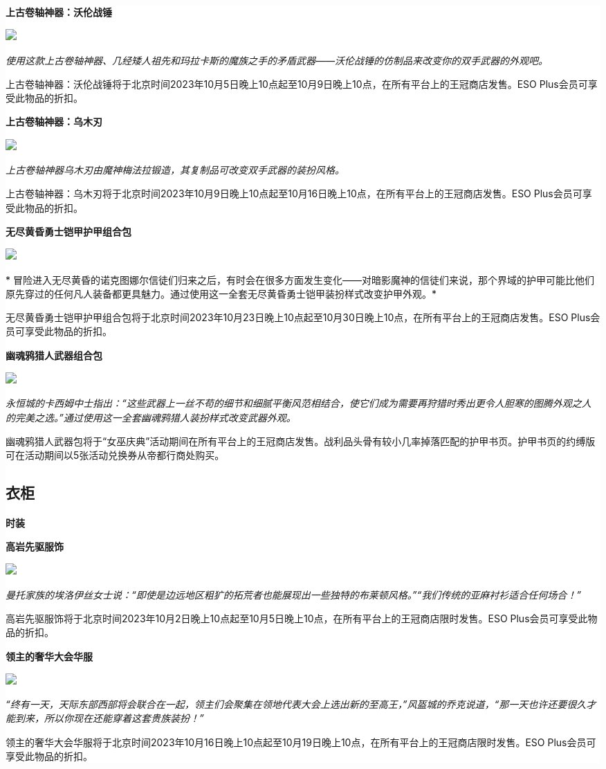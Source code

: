 **上古卷轴神器：沃伦战锤**

![](https://eso-cdn.denohub.com/ape/uploads/2023/09/bfe5cbd9892d8972578f6562dcbe1ea3.jpg)

_使用这款上古卷轴神器、几经矮人祖先和玛拉卡斯的魔族之手的矛盾武器——沃伦战锤的仿制品来改变你的双手武器的外观吧。_

上古卷轴神器：沃伦战锤将于北京时间2023年10月5日晚上10点起至10月9日晚上10点，在所有平台上的王冠商店发售。ESO
Plus会员可享受此物品的折扣。

**上古卷轴神器：乌木刃**

![](https://eso-cdn.denohub.com/ape/uploads/2023/09/fe28f8e4aa4eec9bb91354aff60c3f4c.jpg)

_上古卷轴神器乌木刃由魔神梅法拉锻造，其复制品可改变双手武器的装扮风格。_

上古卷轴神器：乌木刃将于北京时间2023年10月9日晚上10点起至10月16日晚上10点，在所有平台上的王冠商店发售。ESO
Plus会员可享受此物品的折扣。

**无尽黄昏勇士铠甲护甲组合包**

![](https://eso-cdn.denohub.com/ape/uploads/2023/09/cb74fb06c8dcc950c97f4ed2ea397e61.jpg)

* 冒险进入无尽黄昏的诺克图娜尔信徒们归来之后，有时会在很多方面发生变化——对暗影魔神的信徒们来说，那个界域的护甲可能比他们原先穿过的任何凡人装备都更具魅力。通过使用这一全套无尽黄昏勇士铠甲装扮样式改变护甲外观。*

无尽黄昏勇士铠甲护甲组合包将于北京时间2023年10月23日晚上10点起至10月30日晚上10点，在所有平台上的王冠商店发售。ESO
Plus会员可享受此物品的折扣。

**幽魂鸦猎人武器组合包**

![](https://eso-cdn.denohub.com/ape/uploads/2023/09/bd5d4d69a0ddc70b597a2e0213ca1430.jpg)

_永恒城的卡西姆中士指出：“这些武器上一丝不苟的细节和细腻平衡风范相结合，使它们成为需要再狩猎时秀出更令人胆寒的图腾外观之人的完美之选。”通过使用这一全套幽魂鸦猎人装扮样式改变武器外观。_

幽魂鸦猎人武器包将于“女巫庆典”活动期间在所有平台上的王冠商店发售。战利品头骨有较小几率掉落匹配的护甲书页。护甲书页的约缚版可在活动期间以5张活动兑换券从帝都行商处购买。

## 衣柜

**时装**

**高岩先驱服饰**

![](https://eso-cdn.denohub.com/ape/uploads/2023/09/3dabf656392ab549dffd9bd185be4bc2.jpg)

_曼托家族的埃洛伊丝女士说：“即使是边远地区粗犷的拓荒者也能展现出一些独特的布莱顿风格。”“我们传统的亚麻衬衫适合任何场合！”_

高岩先驱服饰将于北京时间2023年10月2日晚上10点起至10月5日晚上10点，在所有平台上的王冠商店限时发售。ESO
Plus会员可享受此物品的折扣。

**领主的奢华大会华服**

![](https://eso-cdn.denohub.com/ape/uploads/2023/09/39a6e4cef72d344879822dc89ef2cb71.jpg)

_“终有一天，天际东部西部将会联合在一起，领主们会聚集在领地代表大会上选出新的至高王，”风盔城的乔克说道，“那一天也许还要很久才能到来，所以你现在还能穿着这套贵族装扮！”_

领主的奢华大会华服将于北京时间2023年10月16日晚上10点起至10月19日晚上10点，在所有平台上的王冠商店限时发售。ESO
Plus会员可享受此物品的折扣。
